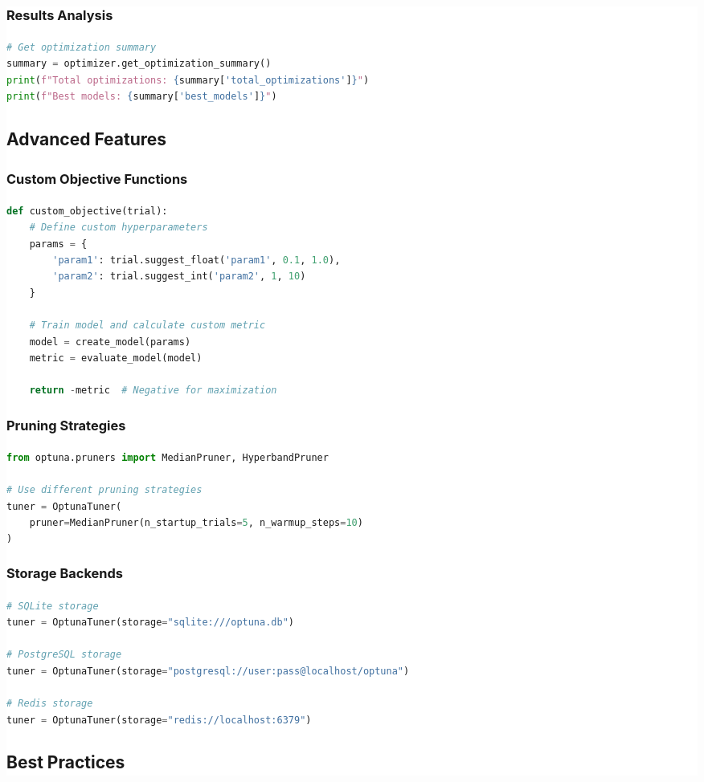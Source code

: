 ### Results Analysis

```python
# Get optimization summary
summary = optimizer.get_optimization_summary()
print(f"Total optimizations: {summary['total_optimizations']}")
print(f"Best models: {summary['best_models']}")
```

## Advanced Features

### Custom Objective Functions

```python
def custom_objective(trial):
    # Define custom hyperparameters
    params = {
        'param1': trial.suggest_float('param1', 0.1, 1.0),
        'param2': trial.suggest_int('param2', 1, 10)
    }
    
    # Train model and calculate custom metric
    model = create_model(params)
    metric = evaluate_model(model)
    
    return -metric  # Negative for maximization
```

### Pruning Strategies

```python
from optuna.pruners import MedianPruner, HyperbandPruner

# Use different pruning strategies
tuner = OptunaTuner(
    pruner=MedianPruner(n_startup_trials=5, n_warmup_steps=10)
)
```

### Storage Backends

```python
# SQLite storage
tuner = OptunaTuner(storage="sqlite:///optuna.db")

# PostgreSQL storage
tuner = OptunaTuner(storage="postgresql://user:pass@localhost/optuna")

# Redis storage
tuner = OptunaTuner(storage="redis://localhost:6379")
```

## Best Practices
